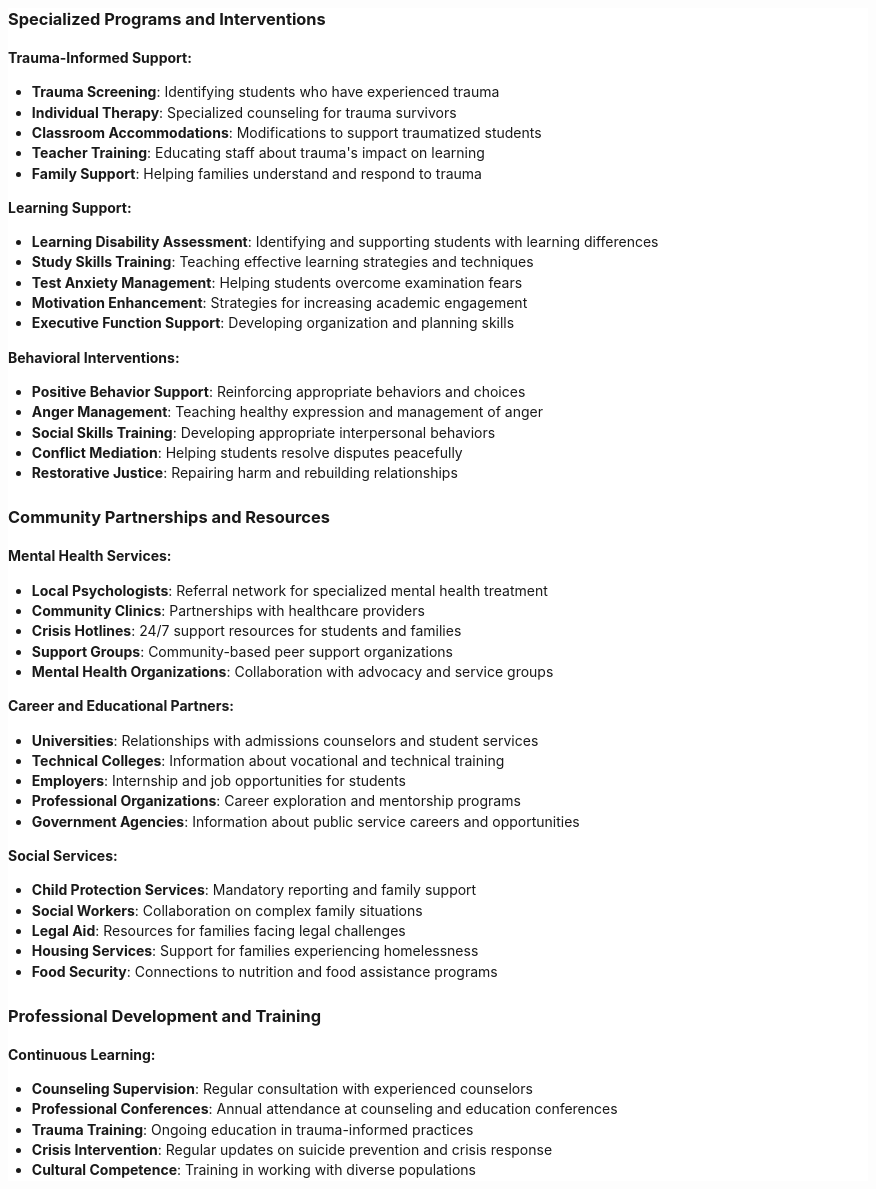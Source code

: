 ### Specialized Programs and Interventions

**Trauma-Informed Support:**
- **Trauma Screening**: Identifying students who have experienced trauma
- **Individual Therapy**: Specialized counseling for trauma survivors
- **Classroom Accommodations**: Modifications to support traumatized students
- **Teacher Training**: Educating staff about trauma's impact on learning
- **Family Support**: Helping families understand and respond to trauma

**Learning Support:**
- **Learning Disability Assessment**: Identifying and supporting students with learning differences
- **Study Skills Training**: Teaching effective learning strategies and techniques
- **Test Anxiety Management**: Helping students overcome examination fears
- **Motivation Enhancement**: Strategies for increasing academic engagement
- **Executive Function Support**: Developing organization and planning skills

**Behavioral Interventions:**
- **Positive Behavior Support**: Reinforcing appropriate behaviors and choices
- **Anger Management**: Teaching healthy expression and management of anger
- **Social Skills Training**: Developing appropriate interpersonal behaviors
- **Conflict Mediation**: Helping students resolve disputes peacefully
- **Restorative Justice**: Repairing harm and rebuilding relationships

### Community Partnerships and Resources

**Mental Health Services:**
- **Local Psychologists**: Referral network for specialized mental health treatment
- **Community Clinics**: Partnerships with healthcare providers
- **Crisis Hotlines**: 24/7 support resources for students and families
- **Support Groups**: Community-based peer support organizations
- **Mental Health Organizations**: Collaboration with advocacy and service groups

**Career and Educational Partners:**
- **Universities**: Relationships with admissions counselors and student services
- **Technical Colleges**: Information about vocational and technical training
- **Employers**: Internship and job opportunities for students
- **Professional Organizations**: Career exploration and mentorship programs
- **Government Agencies**: Information about public service careers and opportunities

**Social Services:**
- **Child Protection Services**: Mandatory reporting and family support
- **Social Workers**: Collaboration on complex family situations
- **Legal Aid**: Resources for families facing legal challenges
- **Housing Services**: Support for families experiencing homelessness
- **Food Security**: Connections to nutrition and food assistance programs

### Professional Development and Training

**Continuous Learning:**
- **Counseling Supervision**: Regular consultation with experienced counselors
- **Professional Conferences**: Annual attendance at counseling and education conferences
- **Trauma Training**: Ongoing education in trauma-informed practices
- **Crisis Intervention**: Regular updates on suicide prevention and crisis response
- **Cultural Competence**: Training in working with diverse populations

